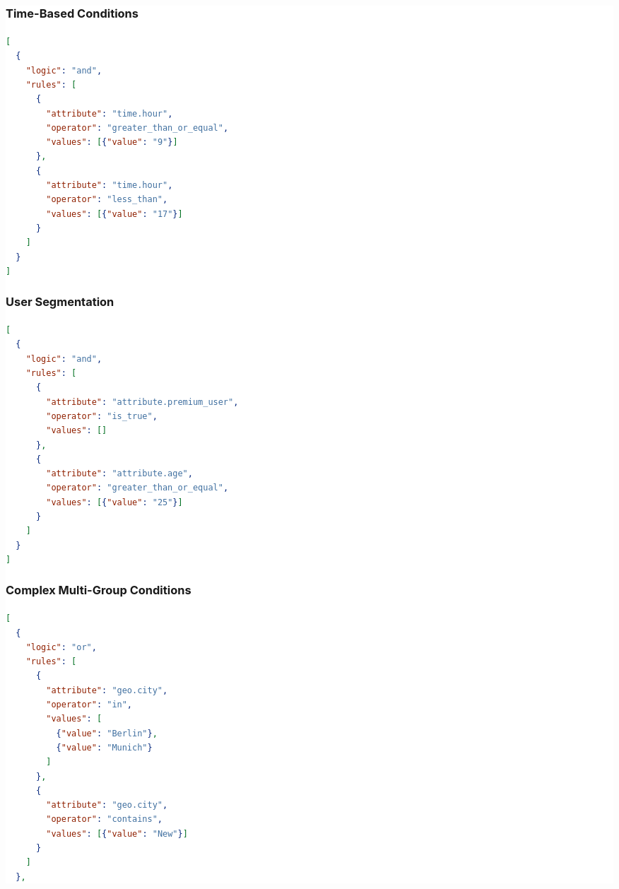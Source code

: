 ### Time-Based Conditions
```json
[
  {
    "logic": "and",
    "rules": [
      {
        "attribute": "time.hour",
        "operator": "greater_than_or_equal", 
        "values": [{"value": "9"}]
      },
      {
        "attribute": "time.hour",
        "operator": "less_than",
        "values": [{"value": "17"}]
      }
    ]
  }
]
```

### User Segmentation
```json
[
  {
    "logic": "and",
    "rules": [
      {
        "attribute": "attribute.premium_user",
        "operator": "is_true",
        "values": []
      },
      {
        "attribute": "attribute.age",
        "operator": "greater_than_or_equal",
        "values": [{"value": "25"}]
      }
    ]
  }
]
```

### Complex Multi-Group Conditions
```json
[
  {
    "logic": "or",
    "rules": [
      {
        "attribute": "geo.city", 
        "operator": "in",
        "values": [
          {"value": "Berlin"},
          {"value": "Munich"}
        ]
      },
      {
        "attribute": "geo.city",
        "operator": "contains",
        "values": [{"value": "New"}]
      }
    ]
  },
```